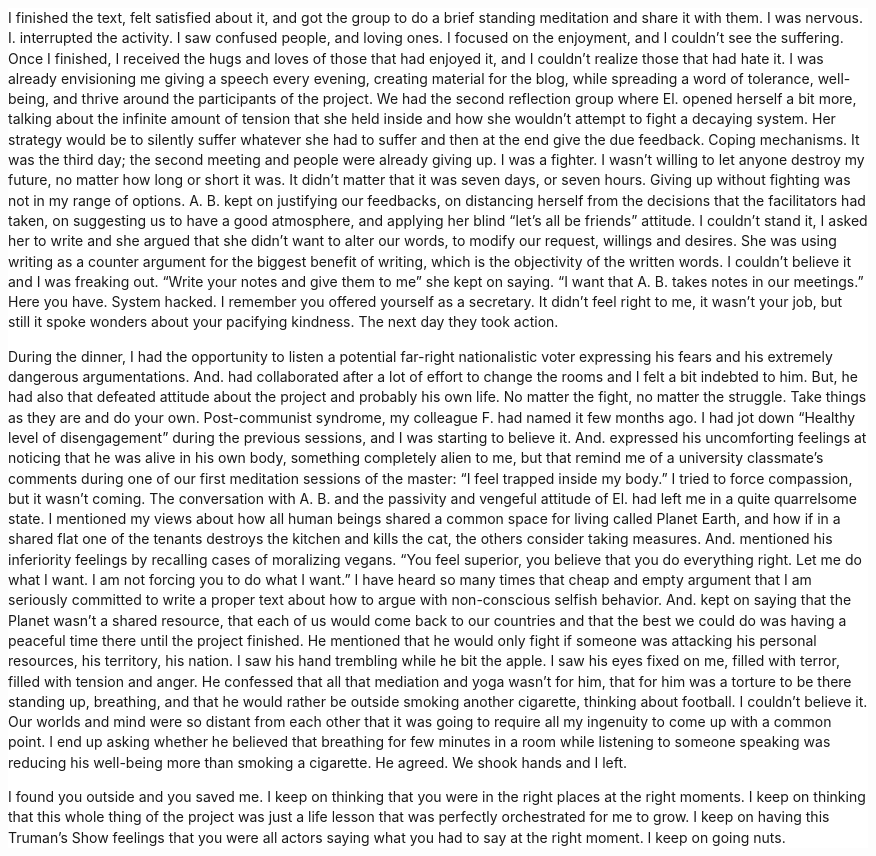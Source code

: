 I finished the text, felt satisfied about it, and got the group to do a brief standing meditation and share it with them. I was nervous. I. interrupted the activity. I saw confused people, and loving ones. I focused on the enjoyment, and I couldn’t see the suffering. Once I finished, I received the hugs and loves of those that had enjoyed it, and I couldn’t realize those that had hate it. I was already envisioning me giving a speech every evening, creating material for the blog, while spreading a word of tolerance, well-being, and thrive around the participants of the project. We had the second reflection group where El. opened herself a bit more, talking about the infinite amount of tension that she held inside and how she wouldn’t attempt to fight a decaying system. Her strategy would be to silently suffer whatever she had to suffer and then at the end give the due feedback. Coping mechanisms. It was the third day; the second meeting and people were already giving up. I was a fighter. I wasn’t willing to let anyone destroy my future, no matter how long or short it was. It didn’t matter that it was seven days, or seven hours. Giving up without fighting was not in my range of options. A. B. kept on justifying our feedbacks, on distancing herself from the decisions that the facilitators had taken, on suggesting us to have a good atmosphere, and applying her blind “let’s all be friends” attitude. I couldn’t stand it, I asked her to write and she argued that she didn’t want to alter our words, to modify our request, willings and desires. She was using writing as a counter argument for the biggest benefit of writing, which is the objectivity of the written words. I couldn’t believe it and I was freaking out. “Write your notes and give them to me” she kept on saying. “I want that A. B. takes notes in our meetings.” Here you have. System hacked. I remember you offered yourself as a secretary. It didn’t feel right to me, it wasn’t your job, but still it spoke wonders about your pacifying kindness. The next day they took action. 

During the dinner, I had the opportunity to listen a potential far-right nationalistic voter expressing his fears and his extremely dangerous argumentations. And. had collaborated after a lot of effort to change the rooms and I felt a bit indebted to him. But, he had also that defeated attitude about the project and probably his own life. No matter the fight, no matter the struggle. Take things as they are and do your own. Post-communist syndrome, my colleague F. had named it few months ago. I had jot down “Healthy level of disengagement” during the previous sessions, and I was starting to believe it. And. expressed his uncomforting feelings at noticing that he was alive in his own body, something completely alien to me, but that remind me of a university classmate’s comments during one of our first meditation sessions of the master: “I feel trapped inside my body.” I tried to force compassion, but it wasn’t coming. The conversation with A. B. and the passivity and vengeful attitude of El. had left me in a quite quarrelsome state. I mentioned my views about how all human beings shared a common space for living called Planet Earth, and how if in a shared flat one of the tenants destroys the kitchen and kills the cat, the others consider taking measures. And. mentioned his inferiority feelings by recalling cases of moralizing vegans. “You feel superior, you believe that you do everything right. Let me do what I want. I am not forcing you to do what I want.” I have heard so many times that cheap and empty argument that I am seriously committed to write a proper text about how to argue with non-conscious selfish behavior. And. kept on saying that the Planet wasn’t a shared resource, that each of us would come back to our countries and that the best we could do was having a peaceful time there until the project finished. He mentioned that he would only fight if someone was attacking his personal resources, his territory, his nation. I saw his hand trembling while he bit the apple. I saw his eyes fixed on me, filled with terror, filled with tension and anger. He confessed that all that mediation and yoga wasn’t for him, that for him was a torture to be there standing up, breathing, and that he would rather be outside smoking another cigarette, thinking about football. I couldn’t believe it. Our worlds and mind were so distant from each other that it was going to require all my ingenuity to come up with a common point. I end up asking whether he believed that breathing for few minutes in a room while listening to someone speaking was reducing his well-being more than smoking a cigarette. He agreed. We shook hands and I left. 

I found you outside and you saved me. I keep on thinking that you were in the right places at the right moments. I keep on thinking that this whole thing of the project was just a life lesson that was perfectly orchestrated for me to grow. I keep on having this Truman’s Show feelings that you were all actors saying what you had to say at the right moment. I keep on going nuts. 
